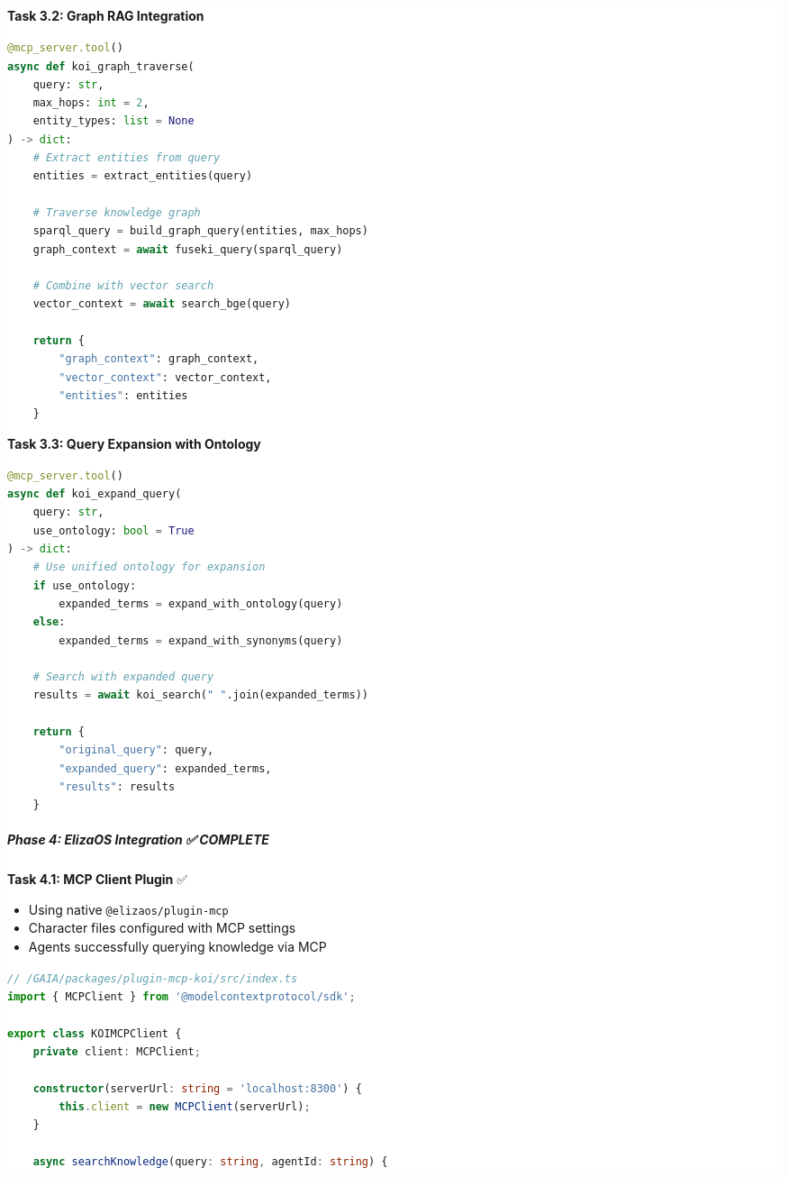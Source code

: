**Task 3.2: Graph RAG Integration**
```python
@mcp_server.tool()
async def koi_graph_traverse(
    query: str,
    max_hops: int = 2,
    entity_types: list = None
) -> dict:
    # Extract entities from query
    entities = extract_entities(query)
    
    # Traverse knowledge graph
    sparql_query = build_graph_query(entities, max_hops)
    graph_context = await fuseki_query(sparql_query)
    
    # Combine with vector search
    vector_context = await search_bge(query)
    
    return {
        "graph_context": graph_context,
        "vector_context": vector_context,
        "entities": entities
    }
```

**Task 3.3: Query Expansion with Ontology**
```python
@mcp_server.tool()
async def koi_expand_query(
    query: str,
    use_ontology: bool = True
) -> dict:
    # Use unified ontology for expansion
    if use_ontology:
        expanded_terms = expand_with_ontology(query)
    else:
        expanded_terms = expand_with_synonyms(query)
    
    # Search with expanded query
    results = await koi_search(" ".join(expanded_terms))
    
    return {
        "original_query": query,
        "expanded_query": expanded_terms,
        "results": results
    }
```

##### Phase 4: ElizaOS Integration ✅ COMPLETE

**Task 4.1: MCP Client Plugin** ✅
- Using native `@elizaos/plugin-mcp`
- Character files configured with MCP settings
- Agents successfully querying knowledge via MCP
```typescript
// /GAIA/packages/plugin-mcp-koi/src/index.ts
import { MCPClient } from '@modelcontextprotocol/sdk';

export class KOIMCPClient {
    private client: MCPClient;
    
    constructor(serverUrl: string = 'localhost:8300') {
        this.client = new MCPClient(serverUrl);
    }
    
    async searchKnowledge(query: string, agentId: string) {
```